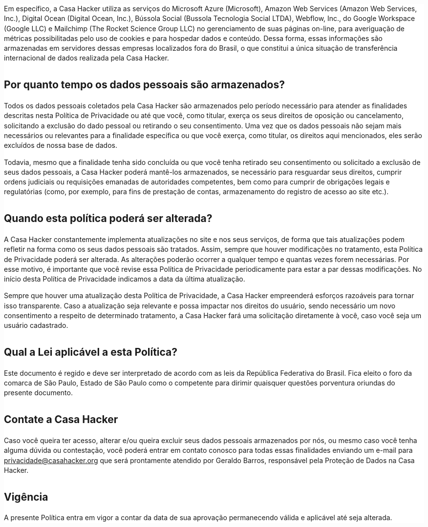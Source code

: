 Em específico, a Casa Hacker utiliza as serviços do Microsoft Azure (Microsoft), Amazon Web Services (Amazon Web Services, Inc.), Digital Ocean (Digital Ocean, Inc.), Bússola Social (Bussola Tecnologia Social LTDA), Webflow, Inc., do Google Workspace (Google LLC) e Mailchimp (The Rocket Science Group LLC) no gerenciamento de suas páginas on-line, para averiguação de métricas possibilitadas pelo uso de cookies e para hospedar dados e conteúdo. Dessa forma, essas informações são armazenadas em servidores dessas empresas localizados fora do Brasil, o que constitui a única situação de transferência internacional de dados realizada pela Casa Hacker.

## Por quanto tempo os dados pessoais são armazenados?
Todos os dados pessoais coletados pela Casa Hacker são armazenados pelo período necessário para atender as finalidades descritas nesta Política de Privacidade ou até que você, como titular, exerça os seus direitos de oposição ou cancelamento, solicitando a exclusão do dado pessoal ou retirando o seu consentimento. Uma vez que os dados pessoais não sejam mais necessários ou relevantes para a finalidade específica ou que você exerça, como titular, os direitos aqui mencionados, eles serão excluídos de nossa base de dados. 

Todavia, mesmo que a finalidade tenha sido concluída ou que você tenha retirado seu consentimento ou solicitado a exclusão de seus dados pessoais, a Casa Hacker poderá mantê-los armazenados, se necessário para resguardar seus direitos, cumprir ordens judiciais ou requisições emanadas de autoridades competentes, bem como para cumprir de obrigações legais e regulatórias (como, por exemplo, para fins de prestação de contas, armazenamento do registro de acesso ao site etc.).

## Quando esta política poderá ser alterada?
A Casa Hacker constantemente implementa atualizações no site e nos seus serviços, de forma que tais atualizações podem refletir na forma como os seus dados pessoais são tratados. Assim, sempre que houver modificações no tratamento, esta Política de Privacidade poderá ser alterada. As alterações poderão ocorrer a qualquer tempo e quantas vezes forem necessárias. Por esse motivo, é importante que você revise essa Política de Privacidade periodicamente para estar a par dessas modificações. No início desta Política de Privacidade indicamos a data da última atualização.

Sempre que houver uma atualização desta Política de Privacidade, a Casa Hacker empreenderá esforços razoáveis para tornar isso transparente. Caso a atualização seja relevante e possa impactar nos direitos do usuário, sendo necessário um novo consentimento a respeito de determinado tratamento, a Casa Hacker fará uma solicitação diretamente à você, caso você seja um usuário cadastrado.

## Qual a Lei aplicável a esta Política?
Este documento é regido e deve ser interpretado de acordo com as leis da República Federativa do Brasil. Fica eleito o foro da comarca de São Paulo, Estado de São Paulo como o competente para dirimir quaisquer questões porventura oriundas do presente documento.

## Contate a Casa Hacker
Caso você queira ter acesso, alterar e/ou queira excluir seus dados pessoais armazenados por nós, ou mesmo caso você tenha alguma dúvida ou contestação, você poderá entrar em contato conosco para todas essas finalidades enviando um e-mail para [privacidade@casahacker.org](privacidade@casahacker.org) que será prontamente atendido por Geraldo Barros, responsável pela Proteção de Dados na Casa Hacker.

## Vigência
A presente Política entra em vigor a contar da data de sua aprovação permanecendo válida e aplicável até seja alterada.
